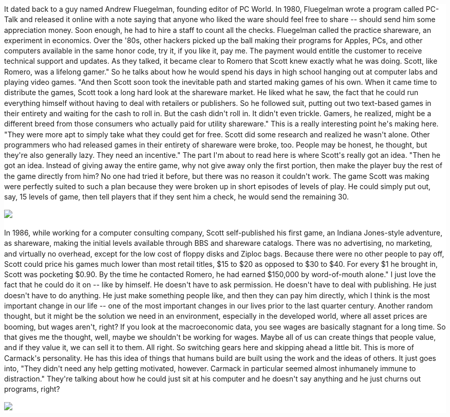 It dated back to a guy named Andrew Fluegelman, founding editor of PC World. In 1980, Fluegelman wrote a program called PC-Talk and released it online with a note saying that anyone who liked the ware should feel free to share -- should send him some appreciation money. Soon enough, he had to hire a staff to count all the checks. Fluegelman called the practice shareware, an experiment in economics. Over the '80s, other hackers picked up the ball making their programs for Apples, PCs, and other computers available in the same honor code, try it, if you like it, pay me. The payment would entitle the customer to receive technical support and updates. As they talked, it became clear to Romero that Scott knew exactly what he was doing. Scott, like Romero, was a lifelong gamer." So he talks about how he would spend his days in high school hanging out at computer labs and playing video games. "And then Scott soon took the inevitable path and started making games of his own. When it came time to distribute the games, Scott took a long hard look at the shareware market. He liked what he saw, the fact that he could run everything himself without having to deal with retailers or publishers. So he followed suit, putting out two text-based games in their entirety and waiting for the cash to roll in. But the cash didn't roll in. It didn't even trickle. Gamers, he realized, might be a different breed from those consumers who actually paid for utility shareware." This is a really interesting point he's making here. "They were more apt to simply take what they could get for free. Scott did some research and realized he wasn't alone. Other programmers who had released games in their entirety of shareware were broke, too. People may be honest, he thought, but they're also generally lazy. They need an incentive." The part I'm about to read here is where Scott's really got an idea. "Then he got an idea. Instead of giving away the entire game, why not give away only the first portion, then make the player buy the rest of the game directly from him? No one had tried it before, but there was no reason it couldn't work. The game Scott was making were perfectly suited to such a plan because they were broken up in short episodes of levels of play. He could simply put out, say, 15 levels of game, then tell players that if they sent him a check, he would send the remaining 30.

![](https://www.foundersnotes.com/static/images/new_icons/chevron-down-alt-thin.svg)

In 1986, while working for a computer consulting company, Scott self-published his first game, an Indiana Jones-style adventure, as shareware, making the initial levels available through BBS and shareware catalogs. There was no advertising, no marketing, and virtually no overhead, except for the low cost of floppy disks and Ziploc bags. Because there were no other people to pay off, Scott could price his games much lower than most retail titles, $15 to $20 as opposed to $30 to $40. For every $1 he brought in, Scott was pocketing $0.90. By the time he contacted Romero, he had earned $150,000 by word-of-mouth alone." I just love the fact that he could do it on -- like by himself. He doesn't have to ask permission. He doesn't have to deal with publishing. He just doesn't have to do anything. He just make something people like, and then they can pay him directly, which I think is the most important change in our life -- one of the most important changes in our lives prior to the last quarter century. Another random thought, but it might be the solution we need in an environment, especially in the developed world, where all asset prices are booming, but wages aren't, right? If you look at the macroeconomic data, you see wages are basically stagnant for a long time. So that gives me the thought, well, maybe we shouldn't be working for wages. Maybe all of us can create things that people value, and if they value it, we can sell it to them. All right. So switching gears here and skipping ahead a little bit. This is more of Carmack's personality. He has this idea of things that humans build are built using the work and the ideas of others. It just goes into, "They didn't need any help getting motivated, however. Carmack in particular seemed almost inhumanely immune to distraction." They're talking about how he could just sit at his computer and he doesn't say anything and he just churns out programs, right?

![](https://www.foundersnotes.com/static/images/new_icons/chevron-down-alt-thin.svg)
